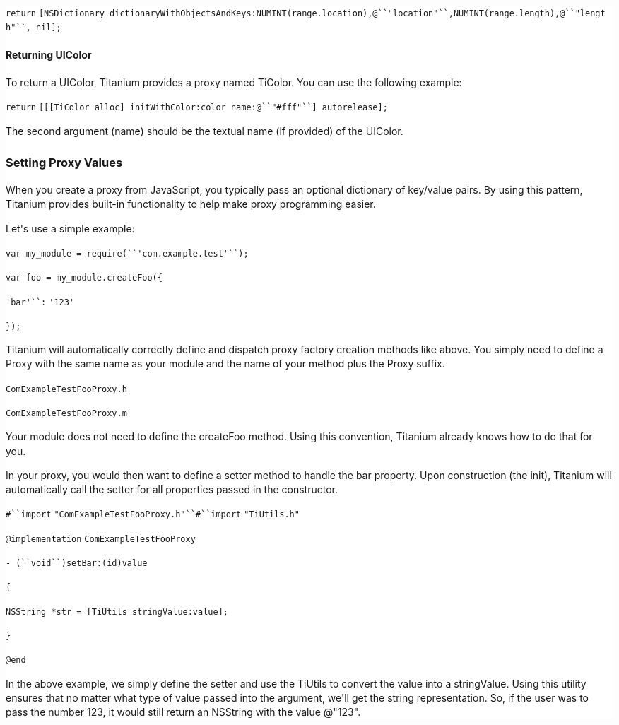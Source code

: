 `return` `[NSDictionary dictionaryWithObjectsAndKeys:NUMINT(range.location),@``"location"``,NUMINT(range.length),@``"length"``, nil];`

#### Returning UIColor

To return a UIColor, Titanium provides a proxy named TiColor. You can use the following example:

`return` `[[[TiColor alloc] initWithColor:color name:@``"#fff"``] autorelease];`

The second argument (name) should be the textual name (if provided) of the UIColor.

### Setting Proxy Values

When you create a proxy from JavaScript, you typically pass an optional dictionary of key/value pairs. By using this pattern, Titanium provides built-in functionality to help make proxy programming easier.

Let's use a simple example:

`var my_module = require(``'com.example.test'``);`

`var foo = my_module.createFoo({`

`'bar'``:` `'123'`

`});`

Titanium will automatically correctly define and dispatch proxy factory creation methods like above. You simply need to define a Proxy with the same name as your module and the name of your method plus the Proxy suffix.

`ComExampleTestFooProxy.h`

`ComExampleTestFooProxy.m`

Your module does not need to define the createFoo method. Using this convention, Titanium already knows how to do that for you.

In your proxy, you would then want to define a setter method to handle the bar property. Upon construction (the init), Titanium will automatically call the setter for all properties passed in the constructor.

`#``import`  `"ComExampleTestFooProxy.h"``#``import`  `"TiUtils.h"`

`@implementation` `ComExampleTestFooProxy`

`- (``void``)setBar:(id)value`

`{`

`NSString *str = [TiUtils stringValue:value];`

`}`

`@end`

In the above example, we simply define the setter and use the TiUtils to convert the value into a stringValue. Using this utility ensures that no matter what type of value passed into the argument, we'll get the string representation. So, if the user was to pass the number 123, it would still return an NSString with the value @"123".
